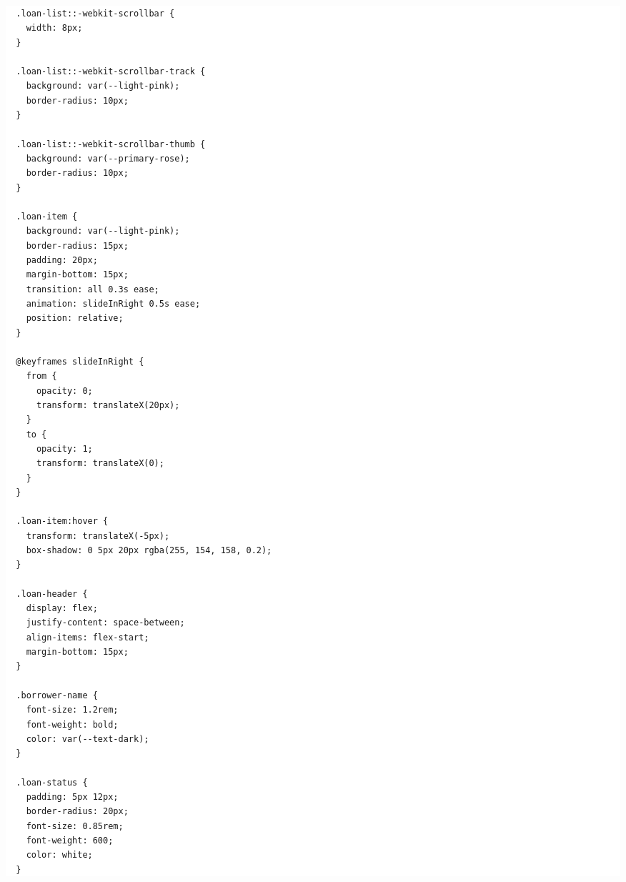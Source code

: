       .loan-list::-webkit-scrollbar {
        width: 8px;
      }

      .loan-list::-webkit-scrollbar-track {
        background: var(--light-pink);
        border-radius: 10px;
      }

      .loan-list::-webkit-scrollbar-thumb {
        background: var(--primary-rose);
        border-radius: 10px;
      }

      .loan-item {
        background: var(--light-pink);
        border-radius: 15px;
        padding: 20px;
        margin-bottom: 15px;
        transition: all 0.3s ease;
        animation: slideInRight 0.5s ease;
        position: relative;
      }

      @keyframes slideInRight {
        from {
          opacity: 0;
          transform: translateX(20px);
        }
        to {
          opacity: 1;
          transform: translateX(0);
        }
      }

      .loan-item:hover {
        transform: translateX(-5px);
        box-shadow: 0 5px 20px rgba(255, 154, 158, 0.2);
      }

      .loan-header {
        display: flex;
        justify-content: space-between;
        align-items: flex-start;
        margin-bottom: 15px;
      }

      .borrower-name {
        font-size: 1.2rem;
        font-weight: bold;
        color: var(--text-dark);
      }

      .loan-status {
        padding: 5px 12px;
        border-radius: 20px;
        font-size: 0.85rem;
        font-weight: 600;
        color: white;
      }
